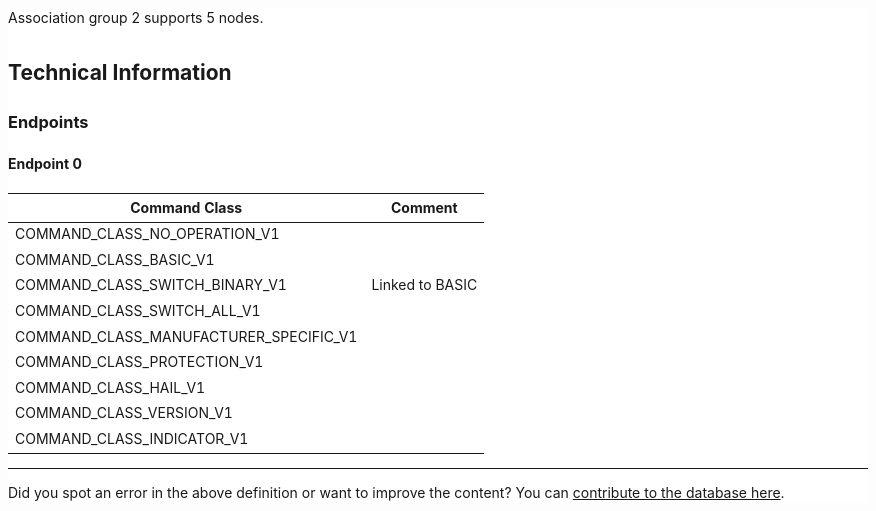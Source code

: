 Association group 2 supports 5 nodes.

## Technical Information

### Endpoints

#### Endpoint 0

| Command Class | Comment |
|---------------|---------|
| COMMAND_CLASS_NO_OPERATION_V1| |
| COMMAND_CLASS_BASIC_V1| |
| COMMAND_CLASS_SWITCH_BINARY_V1| Linked to BASIC|
| COMMAND_CLASS_SWITCH_ALL_V1| |
| COMMAND_CLASS_MANUFACTURER_SPECIFIC_V1| |
| COMMAND_CLASS_PROTECTION_V1| |
| COMMAND_CLASS_HAIL_V1| |
| COMMAND_CLASS_VERSION_V1| |
| COMMAND_CLASS_INDICATOR_V1| |

---

Did you spot an error in the above definition or want to improve the content?
You can [contribute to the database here](https://www.opensmarthouse.org/zwavedatabase/632).

